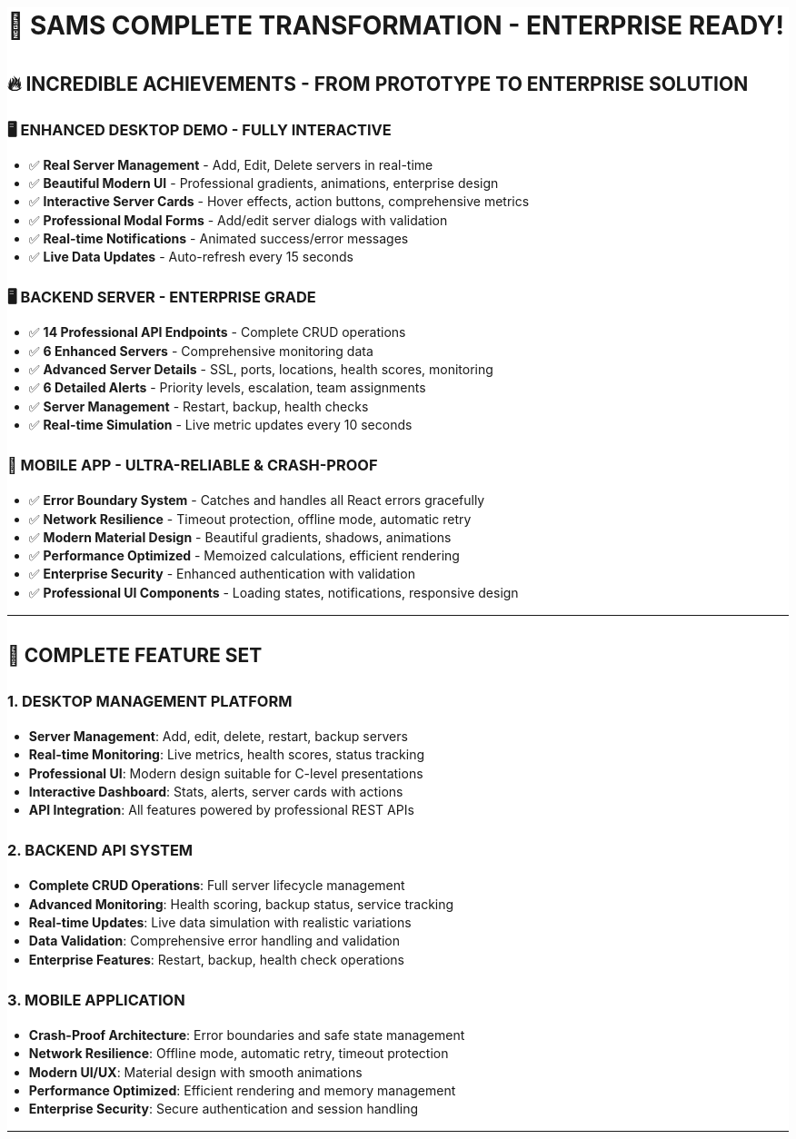 # 🚀 SAMS COMPLETE TRANSFORMATION - ENTERPRISE READY!

## 🔥 **INCREDIBLE ACHIEVEMENTS - FROM PROTOTYPE TO ENTERPRISE SOLUTION**

### **🖥️ ENHANCED DESKTOP DEMO - FULLY INTERACTIVE**
- ✅ **Real Server Management** - Add, Edit, Delete servers in real-time
- ✅ **Beautiful Modern UI** - Professional gradients, animations, enterprise design
- ✅ **Interactive Server Cards** - Hover effects, action buttons, comprehensive metrics
- ✅ **Professional Modal Forms** - Add/edit server dialogs with validation
- ✅ **Real-time Notifications** - Animated success/error messages
- ✅ **Live Data Updates** - Auto-refresh every 15 seconds

### **🖥️ BACKEND SERVER - ENTERPRISE GRADE**
- ✅ **14 Professional API Endpoints** - Complete CRUD operations
- ✅ **6 Enhanced Servers** - Comprehensive monitoring data
- ✅ **Advanced Server Details** - SSL, ports, locations, health scores, monitoring
- ✅ **6 Detailed Alerts** - Priority levels, escalation, team assignments
- ✅ **Server Management** - Restart, backup, health checks
- ✅ **Real-time Simulation** - Live metric updates every 10 seconds

### **📱 MOBILE APP - ULTRA-RELIABLE & CRASH-PROOF**
- ✅ **Error Boundary System** - Catches and handles all React errors gracefully
- ✅ **Network Resilience** - Timeout protection, offline mode, automatic retry
- ✅ **Modern Material Design** - Beautiful gradients, shadows, animations
- ✅ **Performance Optimized** - Memoized calculations, efficient rendering
- ✅ **Enterprise Security** - Enhanced authentication with validation
- ✅ **Professional UI Components** - Loading states, notifications, responsive design

---

## 🎯 **COMPLETE FEATURE SET**

### **1. DESKTOP MANAGEMENT PLATFORM**
- **Server Management**: Add, edit, delete, restart, backup servers
- **Real-time Monitoring**: Live metrics, health scores, status tracking
- **Professional UI**: Modern design suitable for C-level presentations
- **Interactive Dashboard**: Stats, alerts, server cards with actions
- **API Integration**: All features powered by professional REST APIs

### **2. BACKEND API SYSTEM**
- **Complete CRUD Operations**: Full server lifecycle management
- **Advanced Monitoring**: Health scoring, backup status, service tracking
- **Real-time Updates**: Live data simulation with realistic variations
- **Data Validation**: Comprehensive error handling and validation
- **Enterprise Features**: Restart, backup, health check operations

### **3. MOBILE APPLICATION**
- **Crash-Proof Architecture**: Error boundaries and safe state management
- **Network Resilience**: Offline mode, automatic retry, timeout protection
- **Modern UI/UX**: Material design with smooth animations
- **Performance Optimized**: Efficient rendering and memory management
- **Enterprise Security**: Secure authentication and session handling

---
